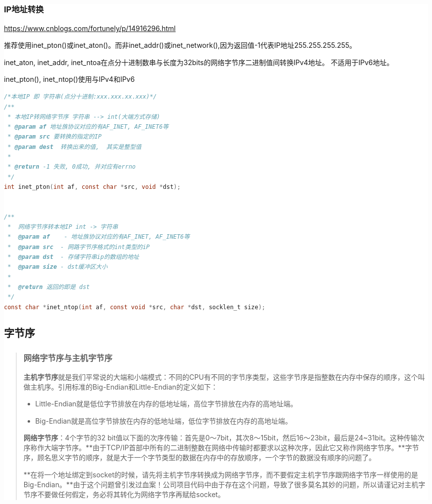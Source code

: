 

### IP地址转换

https://www.cnblogs.com/fortunely/p/14916296.html

推荐使用inet_pton()或inet_aton()。而非inet_addr()或inet_network(),因为返回值-1代表IP地址255.255.255.255。

inet_aton, inet_addr, inet_ntoa在点分十进制数串与长度为32bits的网络字节序二进制值间转换IPv4地址。 不适用于IPv6地址。

inet_pton(), inet_ntop()使用与IPv4和IPv6

```c
/*本地IP 即 字符串(点分十进制:xxx.xxx.xx.xxx)*/
/**
 * 本地IP转网络字节序 字符串 --> int(大端方式存储)
 * @param af 地址族协议对应的有AF_INET, AF_INET6等
 * @param src 要转换的指定的IP
 * @param dest  转换出来的值,  其实是整型值
 *
 * @return -1 失败, 0成功, 并对应有errno
 */
int inet_pton(int af, const char *src, void *dst);


/**
 *  网络字节序转本地IP int -> 字符串
 *  @param af    - 地址族协议对应的有AF_INET, AF_INET6等
 *  @param src  - 网路字节序格式的int类型的iP
 *  @param dst  - 存储字符串ip的数组的地址
 *  @param size - dst缓冲区大小
 *
 *  @return 返回的即是 dst
 */
const char *inet_ntop(int af, const void *src, char *dst, socklen_t size);
```



## 字节序

> ### 网络字节序与主机字节序
>
> **主机字节序**就是我们平常说的大端和小端模式：不同的CPU有不同的字节序类型，这些字节序是指整数在内存中保存的顺序，这个叫做主机序。引用标准的Big-Endian和Little-Endian的定义如下：
>
> * Little-Endian就是低位字节排放在内存的低地址端，高位字节排放在内存的高地址端。
>
> * Big-Endian就是高位字节排放在内存的低地址端，低位字节排放在内存的高地址端。
>
> **网络字节序**：4个字节的32 bit值以下面的次序传输：首先是0～7bit，其次8～15bit，然后16～23bit，最后是24~31bit。这种传输次序称作大端字节序。**由于TCP/IP首部中所有的二进制整数在网络中传输时都要求以这种次序，因此它又称作网络字节序。**字节序，顾名思义字节的顺序，就是大于一个字节类型的数据在内存中的存放顺序，一个字节的数据没有顺序的问题了。
>
> **在将一个地址绑定到socket的时候，请先将主机字节序转换成为网络字节序，而不要假定主机字节序跟网络字节序一样使用的是Big-Endian。**由于这个问题曾引发过血案！公司项目代码中由于存在这个问题，导致了很多莫名其妙的问题，所以请谨记对主机字节序不要做任何假定，务必将其转化为网络字节序再赋给socket。
